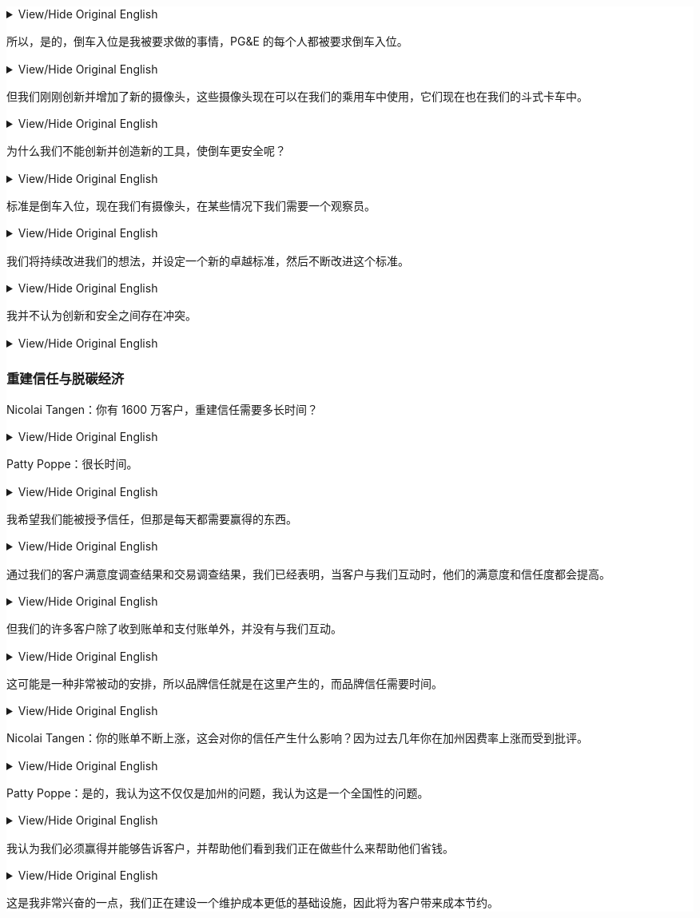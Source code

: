 <details><summary>View/Hide Original English</summary></details>

所以，是的，倒车入位是我被要求做的事情，PG&E 的每个人都被要求倒车入位。

<details><summary>View/Hide Original English</summary></details>

但我们刚刚创新并增加了新的摄像头，这些摄像头现在可以在我们的乘用车中使用，它们现在也在我们的斗式卡车中。

<details><summary>View/Hide Original English</summary></details>

为什么我们不能创新并创造新的工具，使倒车更安全呢？

<details><summary>View/Hide Original English</summary></details>

标准是倒车入位，现在我们有摄像头，在某些情况下我们需要一个观察员。

<details><summary>View/Hide Original English</summary></details>

我们将持续改进我们的想法，并设定一个新的卓越标准，然后不断改进这个标准。

<details><summary>View/Hide Original English</summary></details>

我并不认为创新和安全之间存在冲突。

<details><summary>View/Hide Original English</summary></details>

### 重建信任与脱碳经济

Nicolai Tangen：你有 1600 万客户，重建信任需要多长时间？

<details><summary>View/Hide Original English</summary></details>

Patty Poppe：很长时间。

<details><summary>View/Hide Original English</summary></details>

我希望我们能被授予信任，但那是每天都需要赢得的东西。

<details><summary>View/Hide Original English</summary></details>

通过我们的客户满意度调查结果和交易调查结果，我们已经表明，当客户与我们互动时，他们的满意度和信任度都会提高。

<details><summary>View/Hide Original English</summary></details>

但我们的许多客户除了收到账单和支付账单外，并没有与我们互动。

<details><summary>View/Hide Original English</summary></details>

这可能是一种非常被动的安排，所以品牌信任就是在这里产生的，而品牌信任需要时间。

<details><summary>View/Hide Original English</summary></details>

Nicolai Tangen：你的账单不断上涨，这会对你的信任产生什么影响？因为过去几年你在加州因费率上涨而受到批评。

<details><summary>View/Hide Original English</summary></details>

Patty Poppe：是的，我认为这不仅仅是加州的问题，我认为这是一个全国性的问题。

<details><summary>View/Hide Original English</summary></details>

我认为我们必须赢得并能够告诉客户，并帮助他们看到我们正在做些什么来帮助他们省钱。

<details><summary>View/Hide Original English</summary></details>

这是我非常兴奋的一点，我们正在建设一个维护成本更低的基础设施，因此将为客户带来成本节约。
